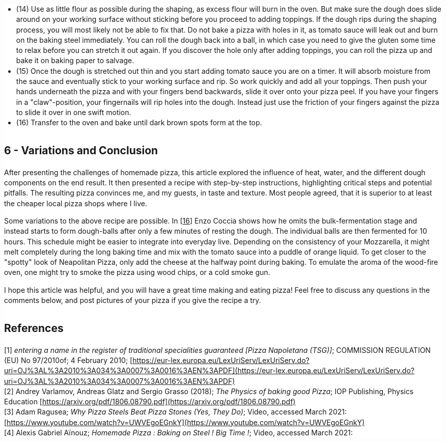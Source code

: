 - (14) Use as little flour as possible during the shaping, as excess flour will burn in the oven. But make sure the 
  dough does slide around on your working surface without sticking before you proceed to adding toppings. If the dough
  rips during the shaping process, you will most likely not be able to fix that. Do not bake a pizza with holes in 
  it, as tomato sauce will leak out and burn on the baking steel immediately. You can roll the dough back into a ball,
  in which case you need to give the gluten some time to relax before you can stretch it out again. If you discover the
  hole only after adding toppings, you can roll the pizza up and bake it on baking paper to salvage.
- (15) Once the dough is stretched out thin and you start adding tomato sauce you are on a timer. It will absorb 
  moisture from the sauce and eventually stick to your working surface and rip. So work quickly and 
  add all your toppings. Then push your hands underneath the pizza and with your fingers bend backwards, slide it over
  onto your pizza peel. If you have your fingers in a "claw"-position, your fingernails will rip holes into the dough.
  Instead just use the friction of your fingers against the pizza to slide it over in one swift motion.
- (16) Transfer to the oven and bake until dark brown spots form at the top.

## 6 - Variations and Conclusion
After presenting the challenges of homemade pizza, this article explored the influence of heat, water, and the different
dough components on the end result. It then presented a recipe with step-by-step instructions, highlighting critical 
steps and potential pitfalls. The resulting pizza convinces me, and my guests, in taste and texture. 
Most people agreed, that it is superior to at least the cheaper local pizza shops where I live.

Some variations to the above recipe are possible. In \[[16](#references)\] Enzo Coccia shows how he omits the bulk-fermentation stage 
and instead starts to form dough-balls after only a few minutes of resting the dough. The individual balls are then
fermented for 10 hours. This schedule might be easier to integrate into everyday live. Depending on the consistency of 
your Mozzarella, it might melt completely during the long baking time and mix with the 
tomato sauce into a puddle of orange liquid. To get closer to the "spotty" look of Neapolitan Pizza, only add the cheese 
at the halfway point during baking. To emulate the aroma of the wood-fire oven, 
one might try to smoke the pizza using wood chips, or a cold smoke gun.

I hope this article was helpful, and you will have a great time making and eating pizza!
Feel free to discuss any questions in the comments below, and post pictures of your pizza if you give the recipe a try.

## References
\[1\] *entering  a  name  in  the  register  of  traditional  specialities  guaranteed  \[Pizza  Napoletana  (TSG)\]*; 
COMMISSION  REGULATION  (EU)  No  97/2010of;  4  February  2010; 
[https://eur-lex.europa.eu/LexUriServ/LexUriServ.do?uri=OJ%3AL%3A2010%3A034%3A0007%3A0016%3AEN%3APDF](https://eur-lex.europa.eu/LexUriServ/LexUriServ.do?uri=OJ%3AL%3A2010%3A034%3A0007%3A0016%3AEN%3APDF) <br>
\[2\] Andrey Varlamov, Andreas Glatz and Sergio Grasso (2018); *The Physics of baking good Pizza*; 
IOP Publishing, Physics Education 
[https://arxiv.org/pdf/1806.08790.pdf](https://arxiv.org/pdf/1806.08790.pdf) <br>
\[3\] Adam Ragusea; *Why Pizza Steels Beat Pizza Stones (Yes, They Do)*; Video, accessed March 2021: 
[https://www.youtube.com/watch?v=UWVEgoEGnkY](https://www.youtube.com/watch?v=UWVEgoEGnkY) <br>
\[4\] Alexis Gabriel Aïnouz; *Homemade Pizza : Baking on Steel ! Big Time !*; Video, accessed March 2021:  